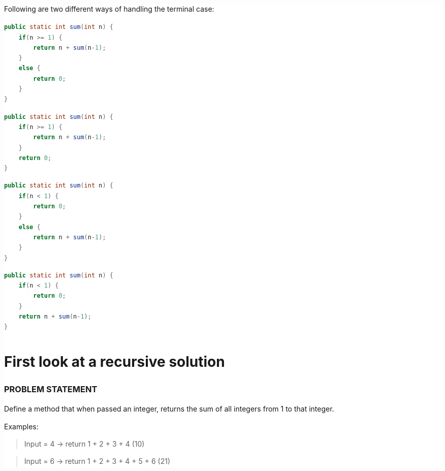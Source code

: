 Following are two different ways of handling the terminal case:

```java
public static int sum(int n) {
	if(n >= 1) {
		return n + sum(n-1);
	}
	else {
		return 0;
	}
}
```


```java
public static int sum(int n) {
	if(n >= 1) {
		return n + sum(n-1);
	}
	return 0;
}
```

```java
public static int sum(int n) {
	if(n < 1) {
		return 0;
	}
	else {
		return n + sum(n-1);
	}
}
```

```java
public static int sum(int n) {
	if(n < 1) {
		return 0;
	}
	return n + sum(n-1);
}
```

# First look at a recursive solution

### PROBLEM STATEMENT

Define a method that when passed an integer, returns the sum of all integers from 1 to that integer.

Examples:

> Input = 4 -> return 1 + 2 + 3 + 4 (10)

> Input = 6 -> return 1 + 2 + 3 + 4 + 5 + 6 (21)
